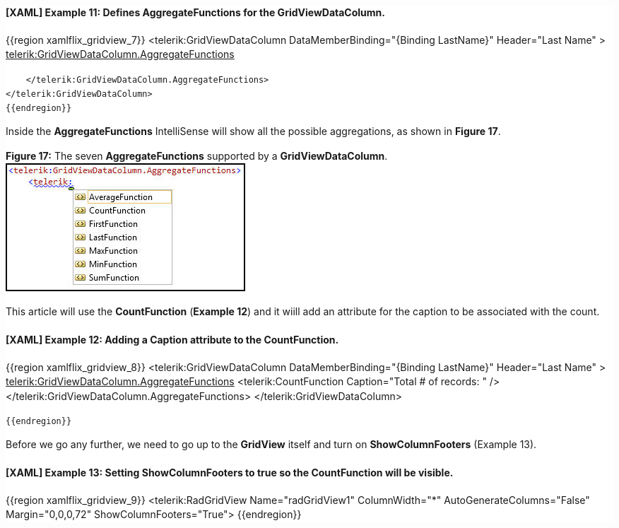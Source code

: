 
#### __[XAML] Example 11: Defines AggregateFunctions for the GridViewDataColumn.__

{{region xamlflix_gridview_7}}
	<telerik:GridViewDataColumn DataMemberBinding="{Binding LastName}" Header="Last Name" >
	    <telerik:GridViewDataColumn.AggregateFunctions>
	        
	    </telerik:GridViewDataColumn.AggregateFunctions>
	</telerik:GridViewDataColumn>
	{{endregion}}



Inside the __AggregateFunctions__ IntelliSense will show all the possible aggregations, as shown in __Figure 17__.
	  

__Figure 17:__ The seven __AggregateFunctions__ supported by a __GridViewDataColumn__.
		  ![xamlflix gridview 17](images/xamlflix_gridview_17.png)

This article will use the __CountFunction__ (__Example 12__) and it wiill add an attribute for the caption to be associated with the count.
        

#### __[XAML] Example 12: Adding a Caption attribute to the CountFunction.__

{{region xamlflix_gridview_8}}
	<telerik:GridViewDataColumn DataMemberBinding="{Binding LastName}" Header="Last Name" >
	    <telerik:GridViewDataColumn.AggregateFunctions>
	        <telerik:CountFunction Caption="Total # of records: " />         
	    </telerik:GridViewDataColumn.AggregateFunctions>
	</telerik:GridViewDataColumn>
	
	{{endregion}}



Before we go any further, we need to go up to the __GridView__ itself and turn on __ShowColumnFooters__ (Example 13). 
        

#### __[XAML] Example 13: Setting ShowColumnFooters to true so the CountFunction will be visible.__

{{region xamlflix_gridview_9}}
	<telerik:RadGridView Name="radGridView1" ColumnWidth="*" AutoGenerateColumns="False" Margin="0,0,0,72" ShowColumnFooters="True"> 
	{{endregion}}

